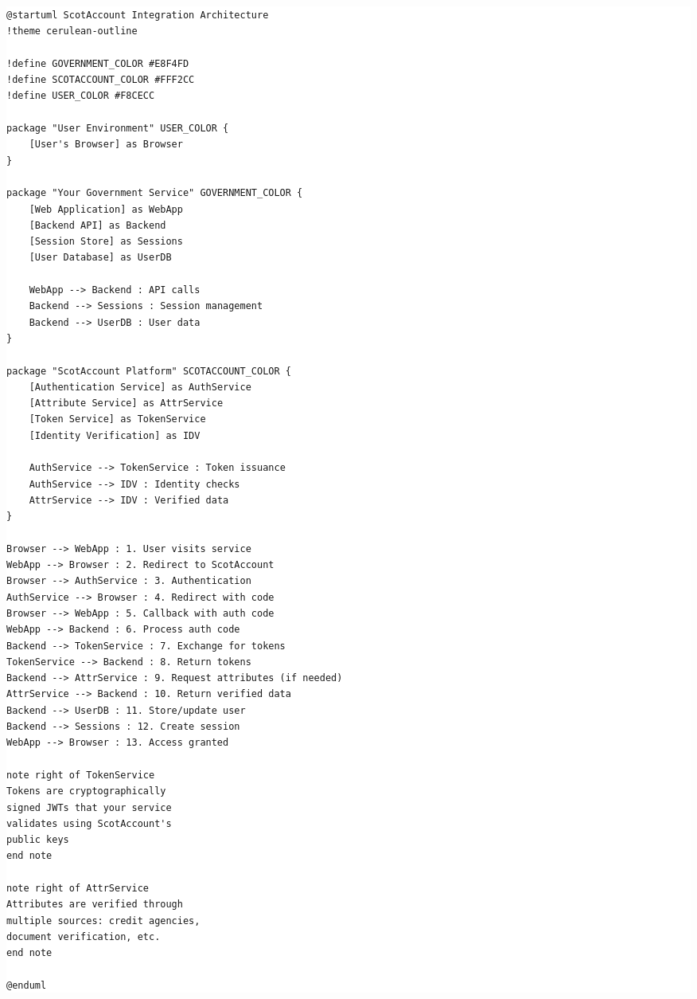```plantuml
@startuml ScotAccount Integration Architecture
!theme cerulean-outline

!define GOVERNMENT_COLOR #E8F4FD
!define SCOTACCOUNT_COLOR #FFF2CC
!define USER_COLOR #F8CECC

package "User Environment" USER_COLOR {
    [User's Browser] as Browser
}

package "Your Government Service" GOVERNMENT_COLOR {
    [Web Application] as WebApp
    [Backend API] as Backend
    [Session Store] as Sessions
    [User Database] as UserDB

    WebApp --> Backend : API calls
    Backend --> Sessions : Session management
    Backend --> UserDB : User data
}

package "ScotAccount Platform" SCOTACCOUNT_COLOR {
    [Authentication Service] as AuthService
    [Attribute Service] as AttrService
    [Token Service] as TokenService
    [Identity Verification] as IDV

    AuthService --> TokenService : Token issuance
    AuthService --> IDV : Identity checks
    AttrService --> IDV : Verified data
}

Browser --> WebApp : 1. User visits service
WebApp --> Browser : 2. Redirect to ScotAccount
Browser --> AuthService : 3. Authentication
AuthService --> Browser : 4. Redirect with code
Browser --> WebApp : 5. Callback with auth code
WebApp --> Backend : 6. Process auth code
Backend --> TokenService : 7. Exchange for tokens
TokenService --> Backend : 8. Return tokens
Backend --> AttrService : 9. Request attributes (if needed)
AttrService --> Backend : 10. Return verified data
Backend --> UserDB : 11. Store/update user
Backend --> Sessions : 12. Create session
WebApp --> Browser : 13. Access granted

note right of TokenService
Tokens are cryptographically
signed JWTs that your service
validates using ScotAccount's
public keys
end note

note right of AttrService
Attributes are verified through
multiple sources: credit agencies,
document verification, etc.
end note

@enduml
```
